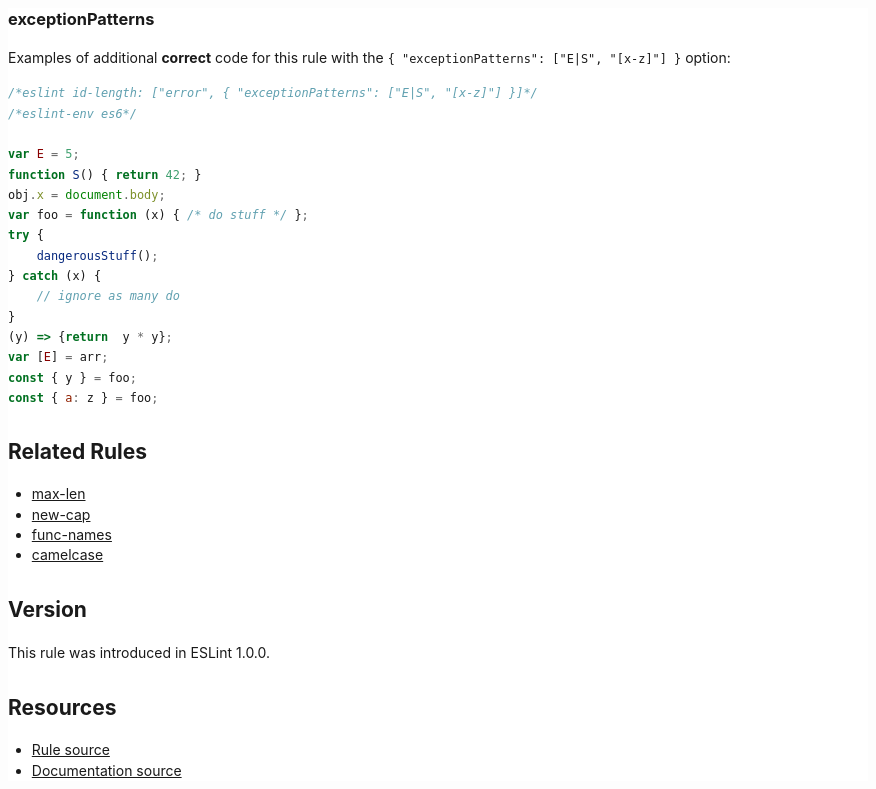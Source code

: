 ### exceptionPatterns

Examples of additional **correct** code for this rule with the `{ "exceptionPatterns": ["E|S", "[x-z]"] }` option:

```js
/*eslint id-length: ["error", { "exceptionPatterns": ["E|S", "[x-z]"] }]*/
/*eslint-env es6*/

var E = 5;
function S() { return 42; }
obj.x = document.body;
var foo = function (x) { /* do stuff */ };
try {
    dangerousStuff();
} catch (x) {
    // ignore as many do
}
(y) => {return  y * y};
var [E] = arr;
const { y } = foo;
const { a: z } = foo;
```

## Related Rules

* [max-len](max-len)
* [new-cap](new-cap)
* [func-names](func-names)
* [camelcase](camelcase)

## Version

This rule was introduced in ESLint 1.0.0.

## Resources

* [Rule source](https://github.com/eslint/eslint/tree/master/lib/rules/id-length.js)
* [Documentation source](https://github.com/eslint/eslint/tree/master/docs/rules/id-length.md)
